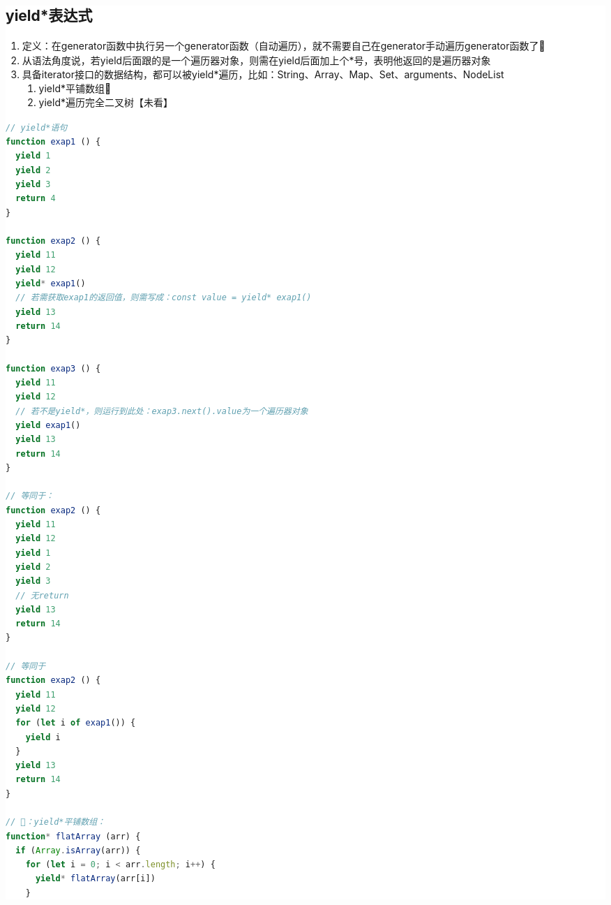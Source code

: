 ## yield*表达式

1. 定义：在generator函数中执行另一个generator函数（自动遍历），就不需要自己在generator手动遍历generator函数了🍅
2. 从语法角度说，若yield后面跟的是一个遍历器对象，则需在yield后面加上个*号，表明他返回的是遍历器对象
3. 具备iterator接口的数据结构，都可以被yield*遍历，比如：String、Array、Map、Set、arguments、NodeList
   1. yield*平铺数组🥥
   2. yield*遍历完全二叉树【未看】

```javascript
// yield*语句
function exap1 () {
  yield 1
  yield 2
  yield 3
  return 4
}

function exap2 () {
  yield 11
  yield 12
  yield* exap1()
  // 若需获取exap1的返回值，则需写成：const value = yield* exap1()
  yield 13
  return 14
}

function exap3 () {
  yield 11
  yield 12
  // 若不是yield*，则运行到此处：exap3.next().value为一个遍历器对象
  yield exap1()
  yield 13
  return 14
}

// 等同于：
function exap2 () {
  yield 11
  yield 12
  yield 1
  yield 2
  yield 3
  // 无return
  yield 13
  return 14
}

// 等同于
function exap2 () {
  yield 11
  yield 12
  for (let i of exap1()) {
    yield i
  }
  yield 13
  return 14
}

// 🥥：yield*平铺数组：
function* flatArray (arr) {
  if (Array.isArray(arr)) {
    for (let i = 0; i < arr.length; i++) {
      yield* flatArray(arr[i])
    }
```